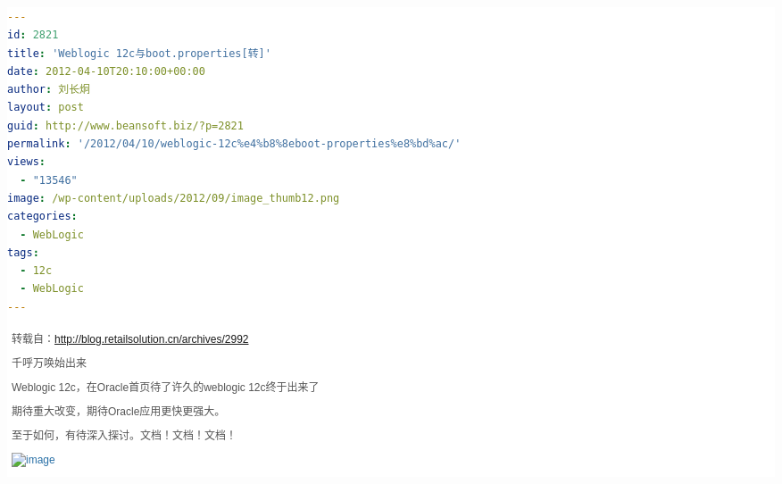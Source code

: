 ```yaml
---
id: 2821
title: 'Weblogic 12c与boot.properties[转]'
date: 2012-04-10T20:10:00+00:00
author: 刘长炯
layout: post
guid: http://www.beansoft.biz/?p=2821
permalink: '/2012/04/10/weblogic-12c%e4%b8%8eboot-properties%e8%bd%ac/'
views:
  - "13546"
image: /wp-content/uploads/2012/09/image_thumb12.png
categories:
  - WebLogic
tags:
  - 12c
  - WebLogic
---
```

</p> 

<div style="padding-bottom: 0px; overflow-x: hidden; overflow-y: hidden; widows: 2; text-transform: none; background-color: rgb(255,255,255); text-indent: 0px; margin: 0px; padding-left: 5px; padding-right: 0px; font: 12px/17px verdana, &#39;BitStream vera Sans&#39;, helvetica, sans-serif; white-space: normal; orphans: 2; letter-spacing: normal; color: rgb(85,85,85); word-spacing: 0px; padding-top: 5px; -webkit-text-size-adjust: auto; -webkit-text-stroke-width: 0px" class="content">
  <p style="padding-bottom: 0px; margin: 0px 0px 10px; padding-left: 0px; padding-right: 0px; padding-top: 0px">
    转载自：<a href="http://blog.retailsolution.cn/archives/2992">http://blog.retailsolution.cn/archives/2992</a>
  </p>
  
  <p style="padding-bottom: 0px; margin: 0px 0px 10px; padding-left: 0px; padding-right: 0px; padding-top: 0px">
    千呼万唤始出来
  </p>
  
  <p style="padding-bottom: 0px; margin: 0px 0px 10px; padding-left: 0px; padding-right: 0px; padding-top: 0px">
    Weblogic 12c，在Oracle首页待了许久的weblogic 12c终于出来了
  </p>
  
  <p style="padding-bottom: 0px; margin: 0px 0px 10px; padding-left: 0px; padding-right: 0px; padding-top: 0px">
    期待重大改变，期待Oracle应用更快更强大。
  </p>
  
  <p style="padding-bottom: 0px; margin: 0px 0px 10px; padding-left: 0px; padding-right: 0px; padding-top: 0px">
    至于如何，有待深入探讨。文档！文档！文档！
  </p>
  
  <p style="padding-bottom: 0px; margin: 0px 0px 10px; padding-left: 0px; padding-right: 0px; padding-top: 0px">
    <a style="padding-bottom: 0px; margin: 0px; padding-left: 0px; padding-right: 0px; color: rgb(41,112,166); text-decoration: none; padding-top: 0px" href="http://blog.retailsolution.cn/wp-content/uploads/2011/12/image.png" rel="lightbox"><img style="padding-bottom: 0px; border-right-width: 0px; margin: 0px; padding-left: 0px; padding-right: 0px; max-width: 600px; border-top-width: 0px; border-bottom-width: 0px; border-left-width: 0px; padding-top: 0px; border-image: initial" border="0" alt="image" src="http://blog.retailsolution.cn/wp-content/uploads/2011/12/image_thumb.png" width="505" height="125" /></a>
  </p>
  